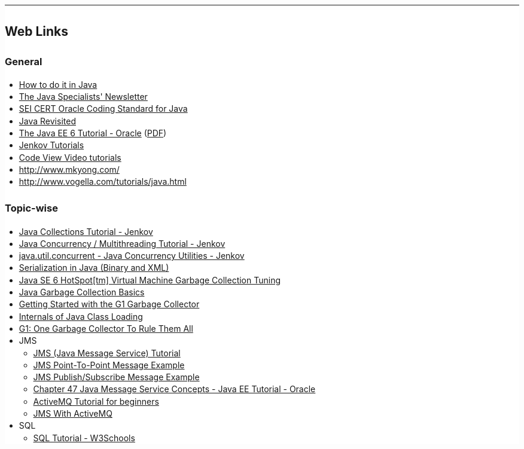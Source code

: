 
---------------

## Web Links

### General
  - [How to do it in Java](http://howtodoinjava.com/)
  - [The Java Specialists' Newsletter](http://www.javaspecialists.eu/archive/archive.jsp)
  - [SEI CERT Oracle Coding Standard for Java](https://www.securecoding.cert.org/confluence/display/java/SEI+CERT+Oracle+Coding+Standard+for+Java)
  - [Java Revisited](http://javarevisited.blogspot.in/)
  - [The Java EE 6 Tutorial - Oracle](http://docs.oracle.com/javaee/6/tutorial/doc/docinfo.html) ([PDF](http://docs.oracle.com/javaee/6/tutorial/doc/javaeetutorial6.pdf))
  - [Jenkov Tutorials](http://tutorials.jenkov.com/)
  - [Code View Video tutorials](https://www.youtube.com/channel/UCdlukvTGTdskK7bHuGhPrgA/featured)
  - http://www.mkyong.com/
  - http://www.vogella.com/tutorials/java.html

### Topic-wise
  - [Java Collections Tutorial - Jenkov](http://tutorials.jenkov.com/java-collections/index.html)
  - [Java Concurrency / Multithreading Tutorial - Jenkov](http://tutorials.jenkov.com/java-concurrency/index.html)
  - [java.util.concurrent - Java Concurrency Utilities - Jenkov](http://tutorials.jenkov.com/java-util-concurrent/index.html)
  - [Serialization in Java (Binary and XML)](http://web.cs.iastate.edu/~smkautz/cs430s14/tutorials/current/Serialization%20in%20Java%20Tutorial.pdf)
  - [Java SE 6 HotSpot[tm] Virtual Machine Garbage Collection Tuning](http://www.oracle.com/technetwork/java/javase/gc-tuning-6-140523.html)
  - [Java Garbage Collection Basics](http://www.oracle.com/webfolder/technetwork/tutorials/obe/java/gc01/index.html)
  - [Getting Started with the G1 Garbage Collector](http://www.oracle.com/technetwork/tutorials/tutorials-1876574.html)
  - [Internals of Java Class Loading](http://www.onjava.com/pub/a/onjava/2005/01/26/classloading.html)
  - [G1: One Garbage Collector To Rule Them All](https://www.infoq.com/articles/G1-One-Garbage-Collector-To-Rule-Them-All)
  - JMS
    - [JMS (Java Message Service) Tutorial](http://howtodoinjava.com/jms/jms-java-message-service-tutorial/)
    - [JMS Point-To-Point Message Example](http://howtodoinjava.com/jms/jms-point-to-point-message-example/)
    - [JMS Publish/Subscribe Message Example](http://howtodoinjava.com/jms/jms-publish-subscribe-message-example/)
    - [Chapter 47 Java Message Service Concepts - Java EE Tutorial - Oracle](http://docs.oracle.com/javaee/6/tutorial/doc/bncdq.html)
    - [ActiveMQ Tutorial for beginners](https://examples.javacodegeeks.com/enterprise-java/jms/activemq-tutorial-beginners/)
    - [JMS With ActiveMQ](https://dzone.com/articles/jms-activemq)
  - SQL
    - [SQL Tutorial - W3Schools](http://www.w3schools.com/sql/)
